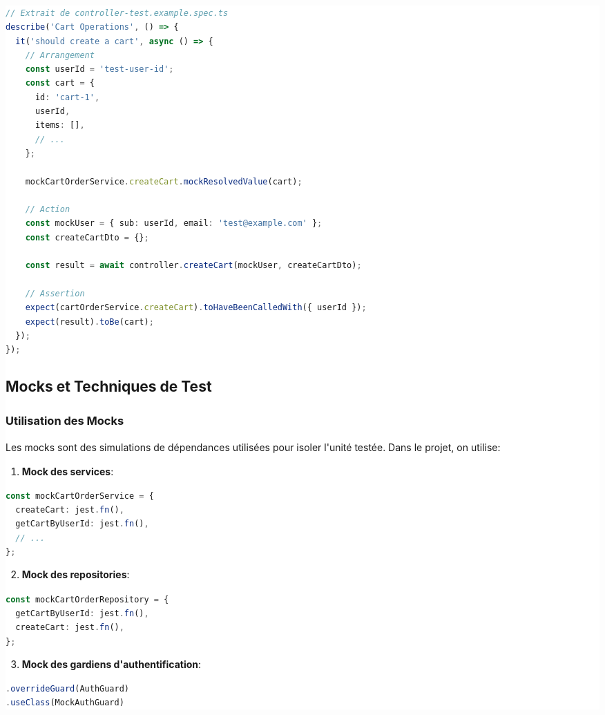 ```typescript
// Extrait de controller-test.example.spec.ts
describe('Cart Operations', () => {
  it('should create a cart', async () => {
    // Arrangement
    const userId = 'test-user-id';
    const cart = { 
      id: 'cart-1', 
      userId,
      items: [],
      // ...
    };
    
    mockCartOrderService.createCart.mockResolvedValue(cart);

    // Action
    const mockUser = { sub: userId, email: 'test@example.com' };
    const createCartDto = {};
    
    const result = await controller.createCart(mockUser, createCartDto);

    // Assertion
    expect(cartOrderService.createCart).toHaveBeenCalledWith({ userId });
    expect(result).toBe(cart);
  });
});
```

## Mocks et Techniques de Test

### Utilisation des Mocks
Les mocks sont des simulations de dépendances utilisées pour isoler l'unité testée. Dans le projet, on utilise:

1. **Mock des services**:
```typescript
const mockCartOrderService = {
  createCart: jest.fn(),
  getCartByUserId: jest.fn(),
  // ...
};
```

2. **Mock des repositories**:
```typescript
const mockCartOrderRepository = {
  getCartByUserId: jest.fn(),
  createCart: jest.fn(),
};
```

3. **Mock des gardiens d'authentification**:
```typescript
.overrideGuard(AuthGuard)
.useClass(MockAuthGuard)
```
